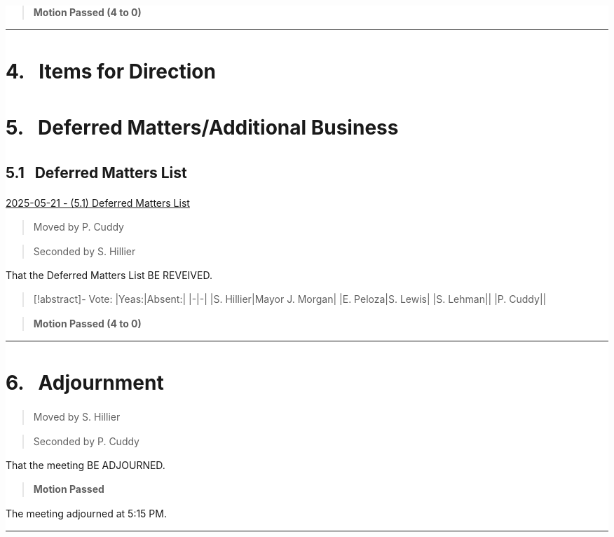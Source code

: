 > **Motion Passed (4 to 0)**

****

# 4.&nbsp;&nbsp;&nbsp;Items for Direction

# 5.&nbsp;&nbsp;&nbsp;Deferred Matters/Additional Business

## 5.1&nbsp;&nbsp;&nbsp;Deferred Matters List

[2025-05-21 - (5.1) Deferred Matters List](<https://pub-london.escribemeetings.com/filestream.ashx?DocumentId=116689>)

> Moved by P. Cuddy

> Seconded by S. Hillier

That the Deferred Matters List BE REVEIVED.

> [!abstract]- Vote:
> |Yeas:|Absent:|
> |-|-|
> |S. Hillier|Mayor J. Morgan|
> |E. Peloza|S. Lewis|
> |S. Lehman||
> |P. Cuddy||

> **Motion Passed (4 to 0)**

****

# 6.&nbsp;&nbsp;&nbsp;Adjournment

> Moved by S. Hillier

> Seconded by P. Cuddy

That the meeting BE ADJOURNED.

> **Motion Passed**

The meeting adjourned at 5:15 PM.

****

